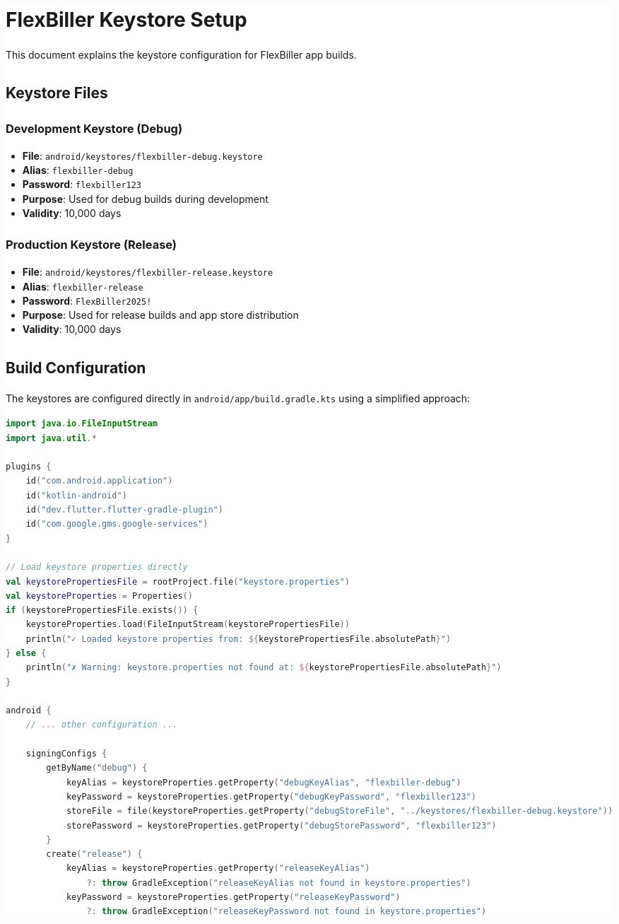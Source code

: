# FlexBiller Keystore Setup

This document explains the keystore configuration for FlexBiller app builds.

## Keystore Files

### Development Keystore (Debug)
- **File**: `android/keystores/flexbiller-debug.keystore`
- **Alias**: `flexbiller-debug`
- **Password**: `flexbiller123`
- **Purpose**: Used for debug builds during development
- **Validity**: 10,000 days

### Production Keystore (Release)
- **File**: `android/keystores/flexbiller-release.keystore`
- **Alias**: `flexbiller-release`
- **Password**: `FlexBiller2025!`
- **Purpose**: Used for release builds and app store distribution
- **Validity**: 10,000 days

## Build Configuration

The keystores are configured directly in `android/app/build.gradle.kts` using a simplified approach:

```kotlin
import java.io.FileInputStream
import java.util.*

plugins {
    id("com.android.application")
    id("kotlin-android")
    id("dev.flutter.flutter-gradle-plugin")
    id("com.google.gms.google-services")
}

// Load keystore properties directly
val keystorePropertiesFile = rootProject.file("keystore.properties")
val keystoreProperties = Properties()
if (keystorePropertiesFile.exists()) {
    keystoreProperties.load(FileInputStream(keystorePropertiesFile))
    println("✓ Loaded keystore properties from: ${keystorePropertiesFile.absolutePath}")
} else {
    println("✗ Warning: keystore.properties not found at: ${keystorePropertiesFile.absolutePath}")
}

android {
    // ... other configuration ...
    
    signingConfigs {
        getByName("debug") {
            keyAlias = keystoreProperties.getProperty("debugKeyAlias", "flexbiller-debug")
            keyPassword = keystoreProperties.getProperty("debugKeyPassword", "flexbiller123")
            storeFile = file(keystoreProperties.getProperty("debugStoreFile", "../keystores/flexbiller-debug.keystore"))
            storePassword = keystoreProperties.getProperty("debugStorePassword", "flexbiller123")
        }
        create("release") {
            keyAlias = keystoreProperties.getProperty("releaseKeyAlias") 
                ?: throw GradleException("releaseKeyAlias not found in keystore.properties")
            keyPassword = keystoreProperties.getProperty("releaseKeyPassword") 
                ?: throw GradleException("releaseKeyPassword not found in keystore.properties")
```